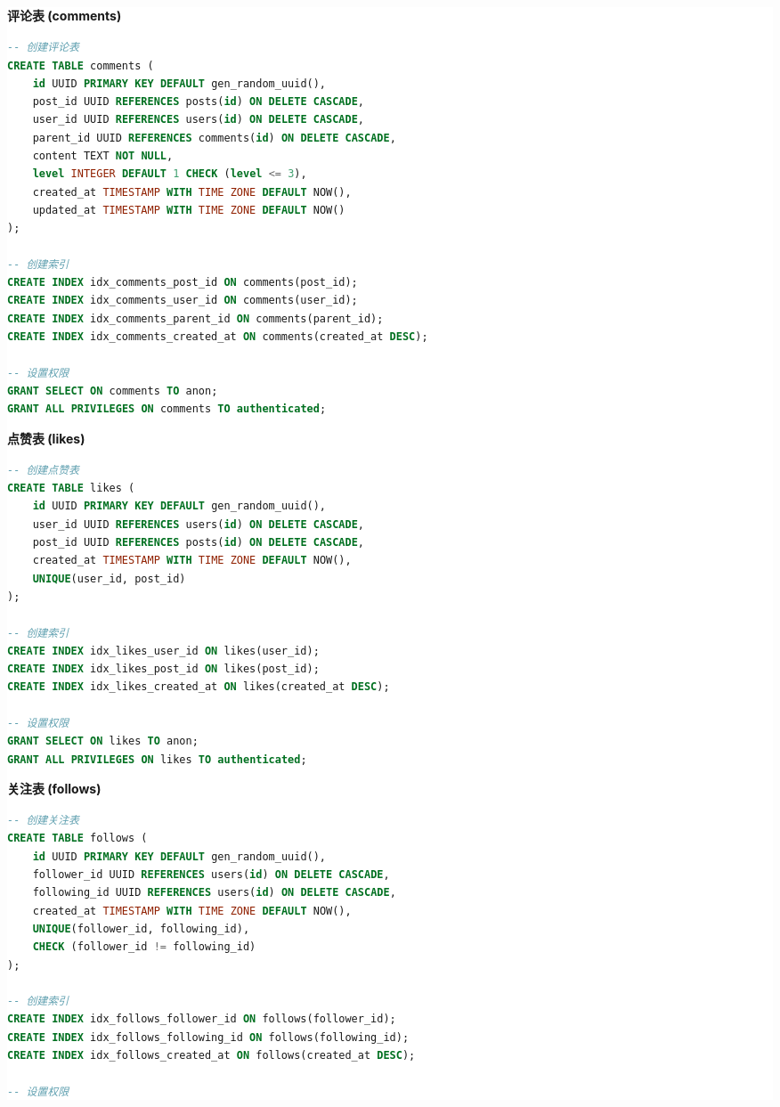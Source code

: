 **评论表 (comments)**

```sql
-- 创建评论表
CREATE TABLE comments (
    id UUID PRIMARY KEY DEFAULT gen_random_uuid(),
    post_id UUID REFERENCES posts(id) ON DELETE CASCADE,
    user_id UUID REFERENCES users(id) ON DELETE CASCADE,
    parent_id UUID REFERENCES comments(id) ON DELETE CASCADE,
    content TEXT NOT NULL,
    level INTEGER DEFAULT 1 CHECK (level <= 3),
    created_at TIMESTAMP WITH TIME ZONE DEFAULT NOW(),
    updated_at TIMESTAMP WITH TIME ZONE DEFAULT NOW()
);

-- 创建索引
CREATE INDEX idx_comments_post_id ON comments(post_id);
CREATE INDEX idx_comments_user_id ON comments(user_id);
CREATE INDEX idx_comments_parent_id ON comments(parent_id);
CREATE INDEX idx_comments_created_at ON comments(created_at DESC);

-- 设置权限
GRANT SELECT ON comments TO anon;
GRANT ALL PRIVILEGES ON comments TO authenticated;
```

**点赞表 (likes)**

```sql
-- 创建点赞表
CREATE TABLE likes (
    id UUID PRIMARY KEY DEFAULT gen_random_uuid(),
    user_id UUID REFERENCES users(id) ON DELETE CASCADE,
    post_id UUID REFERENCES posts(id) ON DELETE CASCADE,
    created_at TIMESTAMP WITH TIME ZONE DEFAULT NOW(),
    UNIQUE(user_id, post_id)
);

-- 创建索引
CREATE INDEX idx_likes_user_id ON likes(user_id);
CREATE INDEX idx_likes_post_id ON likes(post_id);
CREATE INDEX idx_likes_created_at ON likes(created_at DESC);

-- 设置权限
GRANT SELECT ON likes TO anon;
GRANT ALL PRIVILEGES ON likes TO authenticated;
```

**关注表 (follows)**

```sql
-- 创建关注表
CREATE TABLE follows (
    id UUID PRIMARY KEY DEFAULT gen_random_uuid(),
    follower_id UUID REFERENCES users(id) ON DELETE CASCADE,
    following_id UUID REFERENCES users(id) ON DELETE CASCADE,
    created_at TIMESTAMP WITH TIME ZONE DEFAULT NOW(),
    UNIQUE(follower_id, following_id),
    CHECK (follower_id != following_id)
);

-- 创建索引
CREATE INDEX idx_follows_follower_id ON follows(follower_id);
CREATE INDEX idx_follows_following_id ON follows(following_id);
CREATE INDEX idx_follows_created_at ON follows(created_at DESC);

-- 设置权限
```